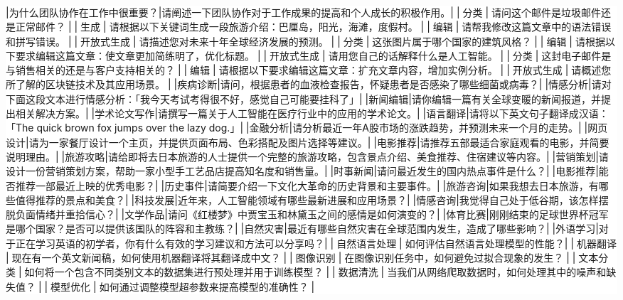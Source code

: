 |为什么团队协作在工作中很重要？|请阐述一下团队协作对于工作成果的提高和个人成长的积极作用。|
| 分类 | 请问这个邮件是垃圾邮件还是正常邮件？ |
| 生成 | 请根据以下关键词生成一段旅游介绍：巴厘岛，阳光，海滩，度假村。 |
| 编辑 | 请帮我修改这篇文章中的语法错误和拼写错误。 |
| 开放式生成 | 请描述您对未来十年全球经济发展的预测。 |
| 分类 | 这张图片属于哪个国家的建筑风格？ |
| 编辑 | 请根据以下要求编辑这篇文章：使文章更加简练明了，优化标题。 |
| 开放式生成 | 请用您自己的话解释什么是人工智能。 |
| 分类 | 这封电子邮件是与销售相关的还是与客户支持相关的？ |
| 编辑 | 请根据以下要求编辑这篇文章：扩充文章内容，增加实例分析。 |
| 开放式生成 | 请概述您所了解的区块链技术及其应用场景。 |
|疾病诊断|请问，根据患者的血液检查报告，怀疑患者是否感染了哪些细菌或病毒？|
|情感分析|请对下面这段文本进行情感分析：「我今天考试考得很不好，感觉自己可能要挂科了」|
|新闻编辑|请你编辑一篇有关全球变暖的新闻报道，并提出相关解决方案。|
|学术论文写作|请撰写一篇关于人工智能在医疗行业中的应用的学术论文。|
|语言翻译|请将以下英文句子翻译成汉语：「The quick brown fox jumps over the lazy dog.」|
|金融分析|请分析最近一年A股市场的涨跌趋势，并预测未来一个月的走势。|
|网页设计|请为一家餐厅设计一个主页，并提供页面布局、色彩搭配及图片选择等建议。|
|电影推荐|请推荐五部最适合家庭观看的电影，并简要说明理由。|
|旅游攻略|请给即将去日本旅游的人士提供一个完整的旅游攻略，包含景点介绍、美食推荐、住宿建议等内容。|
|营销策划|请设计一份营销策划方案，帮助一家小型手工艺品店提高知名度和销售量。|
|时事新闻|请问最近发生的国内热点事件是什么？|
|电影推荐|能否推荐一部最近上映的优秀电影？|
|历史事件|请简要介绍一下文化大革命的历史背景和主要事件。|
|旅游咨询|如果我想去日本旅游，有哪些值得推荐的景点和美食？|
|科技发展|近年来，人工智能领域有哪些最新进展和应用场景？|
|情感咨询|我觉得自己处于低谷期，该怎样摆脱负面情绪并重拾信心？|
|文学作品|请问《红楼梦》中贾宝玉和林黛玉之间的感情是如何演变的？|
|体育比赛|刚刚结束的足球世界杯冠军是哪个国家？是否可以提供该国队的阵容和主教练？|
|自然灾害|最近有哪些自然灾害在全球范围内发生，造成了哪些影响？|
|外语学习|对于正在学习英语的初学者，你有什么有效的学习建议和方法可以分享吗？|
| 自然语言处理 | 如何评估自然语言处理模型的性能？|
| 机器翻译 | 现在有一个英文新闻稿，如何使用机器翻译将其翻译成中文？ |
| 图像识别 | 在图像识别任务中，如何避免过拟合现象的发生？ |
| 文本分类 | 如何将一个包含不同类别文本的数据集进行预处理并用于训练模型？ |
| 数据清洗 | 当我们从网络爬取数据时，如何处理其中的噪声和缺失值？ |
| 模型优化 | 如何通过调整模型超参数来提高模型的准确性？ |
